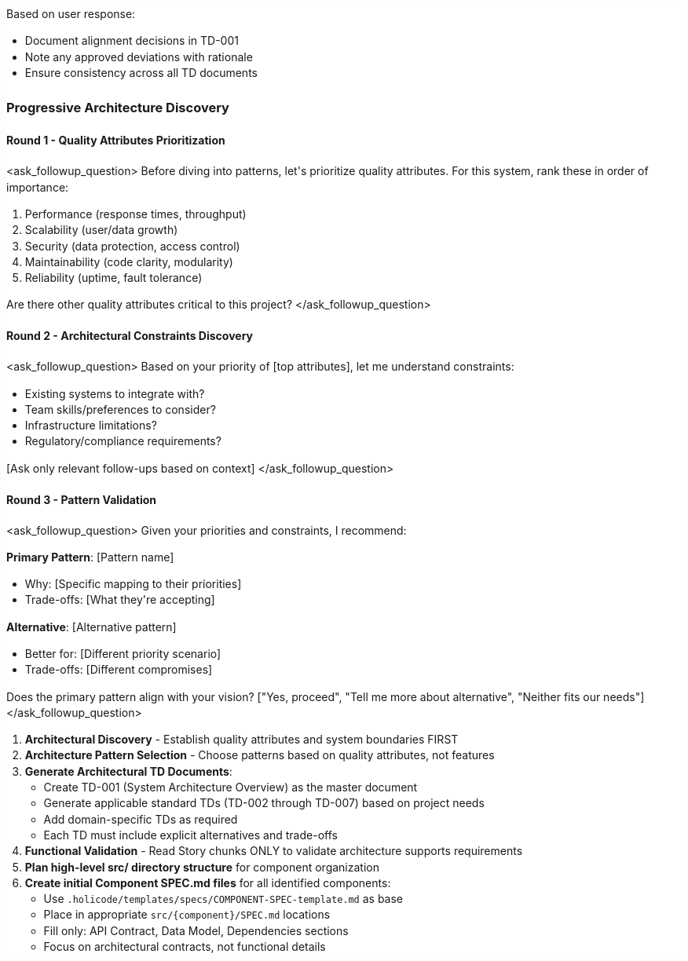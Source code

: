   Based on user response:
   - Document alignment decisions in TD-001
   - Note any approved deviations with rationale
   - Ensure consistency across all TD documents

### Progressive Architecture Discovery

#### Round 1 - Quality Attributes Prioritization
<ask_followup_question>
<question>Before diving into patterns, let's prioritize quality attributes.
For this system, rank these in order of importance:

1. Performance (response times, throughput)
2. Scalability (user/data growth)
3. Security (data protection, access control)
4. Maintainability (code clarity, modularity)
5. Reliability (uptime, fault tolerance)

Are there other quality attributes critical to this project?</question>
</ask_followup_question>

#### Round 2 - Architectural Constraints Discovery
<ask_followup_question>
<question>Based on your priority of [top attributes], let me understand constraints:

- Existing systems to integrate with?
- Team skills/preferences to consider?
- Infrastructure limitations?
- Regulatory/compliance requirements?

[Ask only relevant follow-ups based on context]</question>
</ask_followup_question>

#### Round 3 - Pattern Validation
<ask_followup_question>
<question>Given your priorities and constraints, I recommend:

**Primary Pattern**: [Pattern name]
- Why: [Specific mapping to their priorities]
- Trade-offs: [What they're accepting]

**Alternative**: [Alternative pattern]
- Better for: [Different priority scenario]
- Trade-offs: [Different compromises]

Does the primary pattern align with your vision?</question>
<options>["Yes, proceed", "Tell me more about alternative", "Neither fits our needs"]</options>
</ask_followup_question>

1) **Architectural Discovery** - Establish quality attributes and system boundaries FIRST
2) **Architecture Pattern Selection** - Choose patterns based on quality attributes, not features
3) **Generate Architectural TD Documents**:
   - Create TD-001 (System Architecture Overview) as the master document
   - Generate applicable standard TDs (TD-002 through TD-007) based on project needs
   - Add domain-specific TDs as required
   - Each TD must include explicit alternatives and trade-offs
4) **Functional Validation** - Read Story chunks ONLY to validate architecture supports requirements
5) **Plan high-level src/ directory structure** for component organization
6) **Create initial Component SPEC.md files** for all identified components:
   - Use `.holicode/templates/specs/COMPONENT-SPEC-template.md` as base
   - Place in appropriate `src/{component}/SPEC.md` locations
   - Fill only: API Contract, Data Model, Dependencies sections
   - Focus on architectural contracts, not functional details
